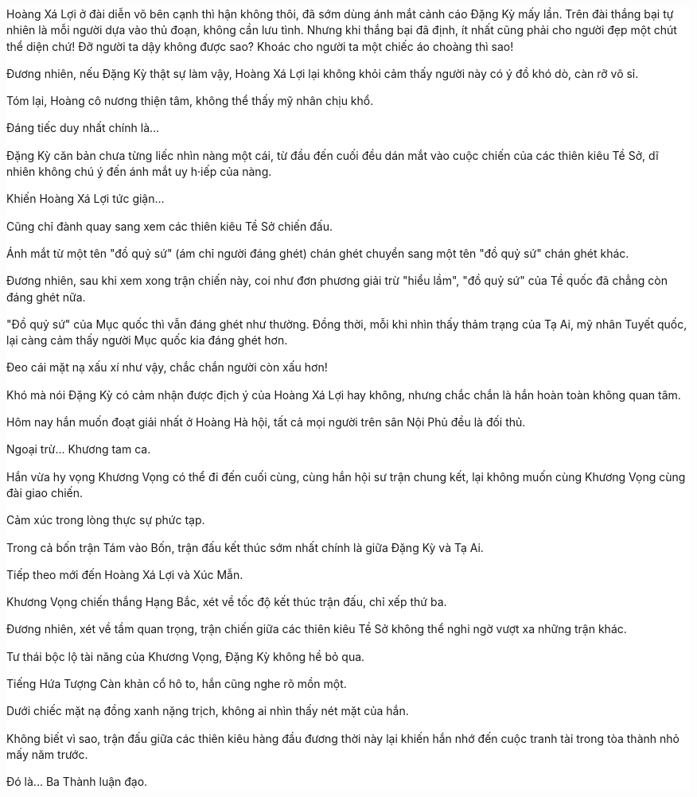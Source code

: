 Hoàng Xá Lợi ở đài diễn võ bên cạnh thì hận không thôi, đã sớm dùng ánh mắt cảnh cáo Đặng Kỳ mấy lần. Trên đài thắng bại tự nhiên là mỗi người dựa vào thủ đoạn, không cần lưu tình. Nhưng khi thắng bại đã định, ít nhất cũng phải cho người đẹp một chút thể diện chứ! Đỡ người ta dậy không được sao? Khoác cho người ta một chiếc áo choàng thì sao!

Đương nhiên, nếu Đặng Kỳ thật sự làm vậy, Hoàng Xá Lợi lại không khỏi cảm thấy người này có ý đồ khó dò, càn rỡ vô sỉ.

Tóm lại, Hoàng cô nương thiện tâm, không thể thấy mỹ nhân chịu khổ.

Đáng tiếc duy nhất chính là...

Đặng Kỳ căn bản chưa từng liếc nhìn nàng một cái, từ đầu đến cuối đều dán mắt vào cuộc chiến của các thiên kiêu Tề Sở, dĩ nhiên không chú ý đến ánh mắt uy h·iếp của nàng.

Khiến Hoàng Xá Lợi tức giận...

Cũng chỉ đành quay sang xem các thiên kiêu Tề Sở chiến đấu.

Ánh mắt từ một tên "đồ quỷ sứ" (ám chỉ người đáng ghét) chán ghét chuyển sang một tên "đồ quỷ sứ" chán ghét khác.

Đương nhiên, sau khi xem xong trận chiến này, coi như đơn phương giải trừ "hiểu lầm", "đồ quỷ sứ" của Tề quốc đã chẳng còn đáng ghét nữa.

"Đồ quỷ sứ" của Mục quốc thì vẫn đáng ghét như thường. Đồng thời, mỗi khi nhìn thấy thảm trạng của Tạ Ai, mỹ nhân Tuyết quốc, lại càng cảm thấy người Mục quốc kia đáng ghét hơn.

Đeo cái mặt nạ xấu xí như vậy, chắc chắn người còn xấu hơn!

Khó mà nói Đặng Kỳ có cảm nhận được địch ý của Hoàng Xá Lợi hay không, nhưng chắc chắn là hắn hoàn toàn không quan tâm.

Hôm nay hắn muốn đoạt giải nhất ở Hoàng Hà hội, tất cả mọi người trên sân Nội Phủ đều là đối thủ.

Ngoại trừ... Khương tam ca.

Hắn vừa hy vọng Khương Vọng có thể đi đến cuối cùng, cùng hắn hội sư trận chung kết, lại không muốn cùng Khương Vọng cùng đài giao chiến.

Cảm xúc trong lòng thực sự phức tạp.

Trong cả bốn trận Tám vào Bốn, trận đấu kết thúc sớm nhất chính là giữa Đặng Kỳ và Tạ Ai.

Tiếp theo mới đến Hoàng Xá Lợi và Xúc Mẫn.

Khương Vọng chiến thắng Hạng Bắc, xét về tốc độ kết thúc trận đấu, chỉ xếp thứ ba.

Đương nhiên, xét về tầm quan trọng, trận chiến giữa các thiên kiêu Tề Sở không thể nghi ngờ vượt xa những trận khác.

Tư thái bộc lộ tài năng của Khương Vọng, Đặng Kỳ không hề bỏ qua.

Tiếng Hứa Tượng Càn khản cổ hô to, hắn cũng nghe rõ mồn một.

Dưới chiếc mặt nạ đồng xanh nặng trịch, không ai nhìn thấy nét mặt của hắn.

Không biết vì sao, trận đấu giữa các thiên kiêu hàng đầu đương thời này lại khiến hắn nhớ đến cuộc tranh tài trong tòa thành nhỏ mấy năm trước.

Đó là... Ba Thành luận đạo.
